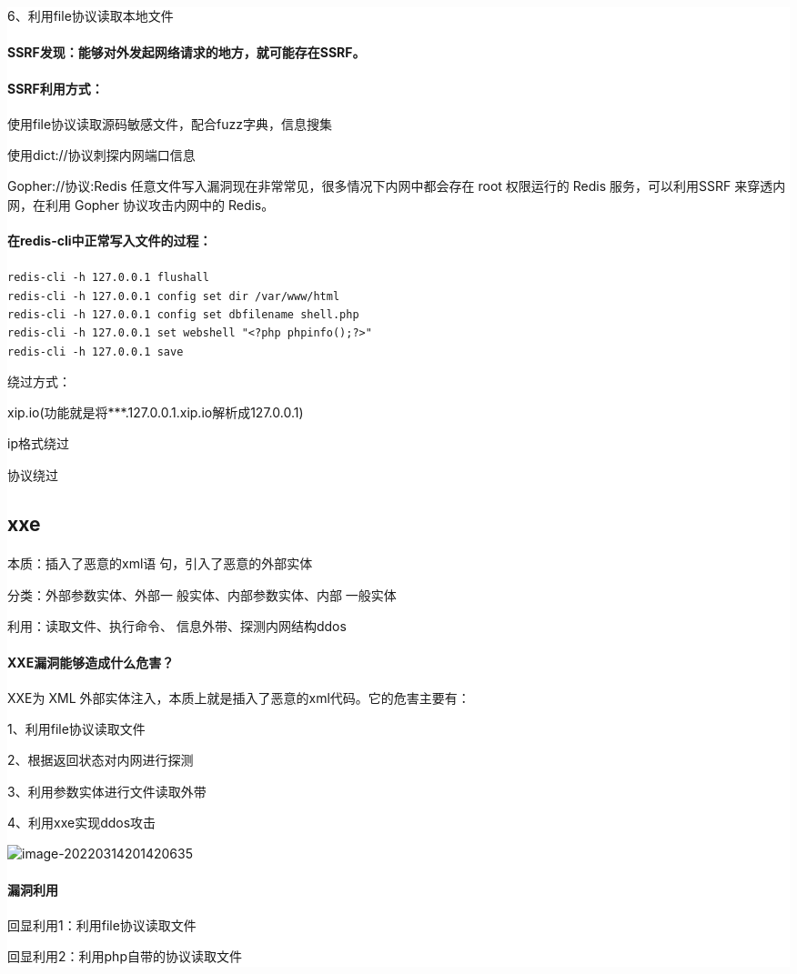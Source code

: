 6、利用file协议读取本地文件

#### SSRF发现：能够对外发起网络请求的地方，就可能存在SSRF。

#### SSRF利用方式：

使用file协议读取源码敏感文件，配合fuzz字典，信息搜集

使用dict://协议刺探内网端口信息

Gopher://协议:Redis 任意文件写入漏洞现在非常常见，很多情况下内网中都会存在 root 权限运行的 Redis 服务，可以利用SSRF 来穿透内网，在利用 Gopher 协议攻击内网中的 Redis。

#### 在redis-cli中正常写入文件的过程：

```
redis-cli -h 127.0.0.1 flushall
redis-cli -h 127.0.0.1 config set dir /var/www/html
redis-cli -h 127.0.0.1 config set dbfilename shell.php
redis-cli -h 127.0.0.1 set webshell "<?php phpinfo();?>"
redis-cli -h 127.0.0.1 save
```

绕过方式：

xip.io(功能就是将***.127.0.0.1.xip.io解析成127.0.0.1)

ip格式绕过

协议绕过

## xxe 

本质：插入了恶意的xml语 句，引入了恶意的外部实体 

分类：外部参数实体、外部一 般实体、内部参数实体、内部 一般实体 

利用：读取文件、执行命令、 信息外带、探测内网结构ddos

#### XXE漏洞能够造成什么危害？

XXE为 XML 外部实体注入，本质上就是插入了恶意的xml代码。它的危害主要有：

1、利用file协议读取文件

2、根据返回状态对内网进行探测

3、利用参数实体进行文件读取外带

4、利用xxe实现ddos攻击

![image-20220314201420635](https://bao-1309906221.cos.ap-nanjing.myqcloud.com/20220314201420.png)

#### 漏洞利用

回显利用1：利用file协议读取文件

回显利用2：利用php自带的协议读取文件
